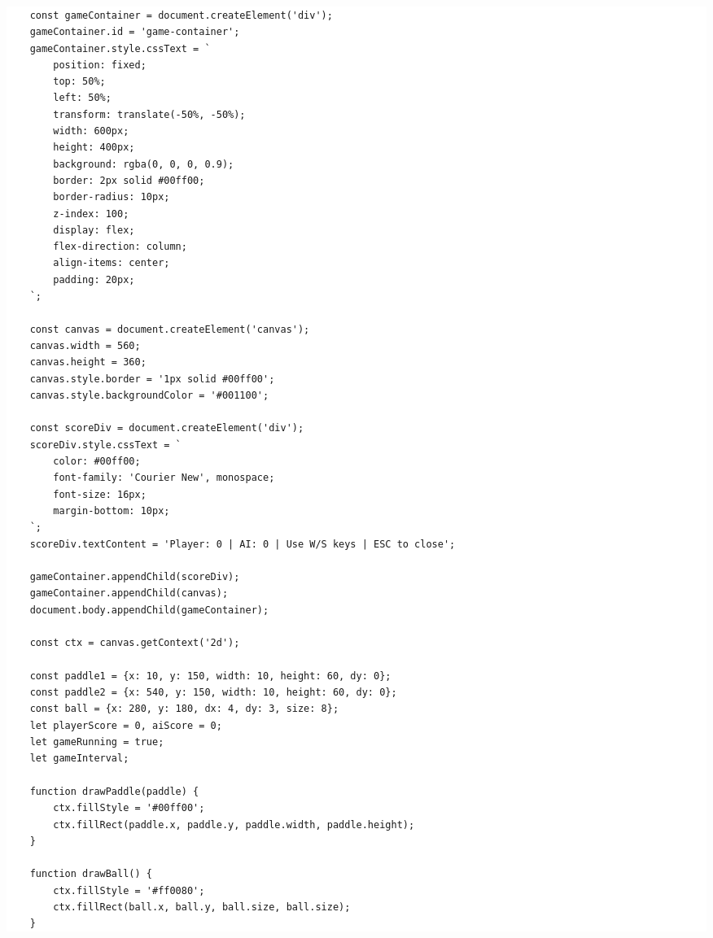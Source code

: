         const gameContainer = document.createElement('div');
        gameContainer.id = 'game-container';
        gameContainer.style.cssText = `
            position: fixed;
            top: 50%;
            left: 50%;
            transform: translate(-50%, -50%);
            width: 600px;
            height: 400px;
            background: rgba(0, 0, 0, 0.9);
            border: 2px solid #00ff00;
            border-radius: 10px;
            z-index: 100;
            display: flex;
            flex-direction: column;
            align-items: center;
            padding: 20px;
        `;
        
        const canvas = document.createElement('canvas');
        canvas.width = 560;
        canvas.height = 360;
        canvas.style.border = '1px solid #00ff00';
        canvas.style.backgroundColor = '#001100';
        
        const scoreDiv = document.createElement('div');
        scoreDiv.style.cssText = `
            color: #00ff00;
            font-family: 'Courier New', monospace;
            font-size: 16px;
            margin-bottom: 10px;
        `;
        scoreDiv.textContent = 'Player: 0 | AI: 0 | Use W/S keys | ESC to close';
        
        gameContainer.appendChild(scoreDiv);
        gameContainer.appendChild(canvas);
        document.body.appendChild(gameContainer);
        
        const ctx = canvas.getContext('2d');
        
        const paddle1 = {x: 10, y: 150, width: 10, height: 60, dy: 0};
        const paddle2 = {x: 540, y: 150, width: 10, height: 60, dy: 0};
        const ball = {x: 280, y: 180, dx: 4, dy: 3, size: 8};
        let playerScore = 0, aiScore = 0;
        let gameRunning = true;
        let gameInterval;
        
        function drawPaddle(paddle) {
            ctx.fillStyle = '#00ff00';
            ctx.fillRect(paddle.x, paddle.y, paddle.width, paddle.height);
        }
        
        function drawBall() {
            ctx.fillStyle = '#ff0080';
            ctx.fillRect(ball.x, ball.y, ball.size, ball.size);
        }
        
